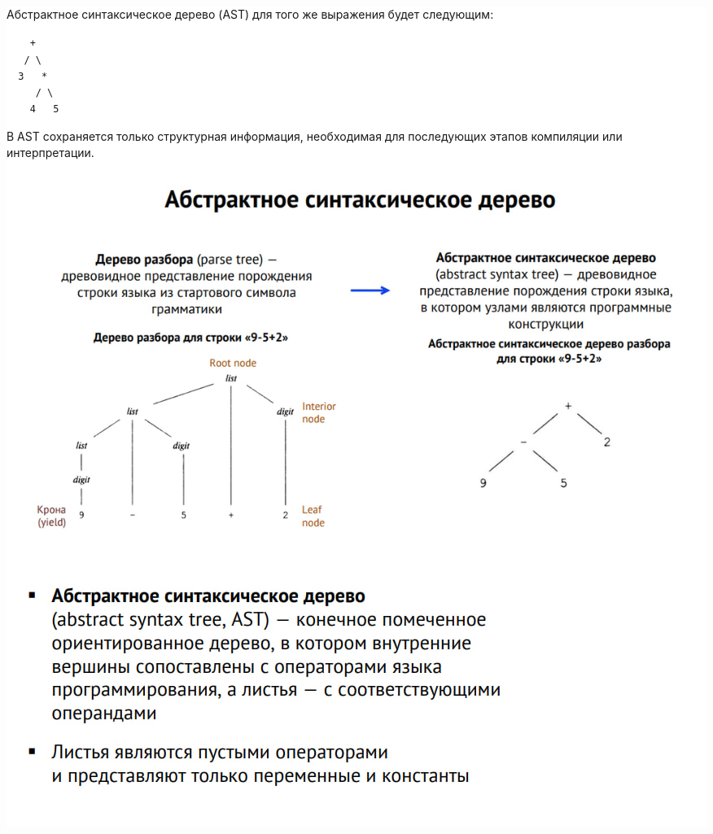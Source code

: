 Абстрактное синтаксическое дерево (AST) для того же выражения будет следующим:

```
    +
   / \
  3   *
     / \
    4   5
```

В AST сохраняется только структурная информация, необходимая для последующих этапов компиляции или интерпретации.

![img](images/ast1.jpg)
![img](images/ast2.jpg)
